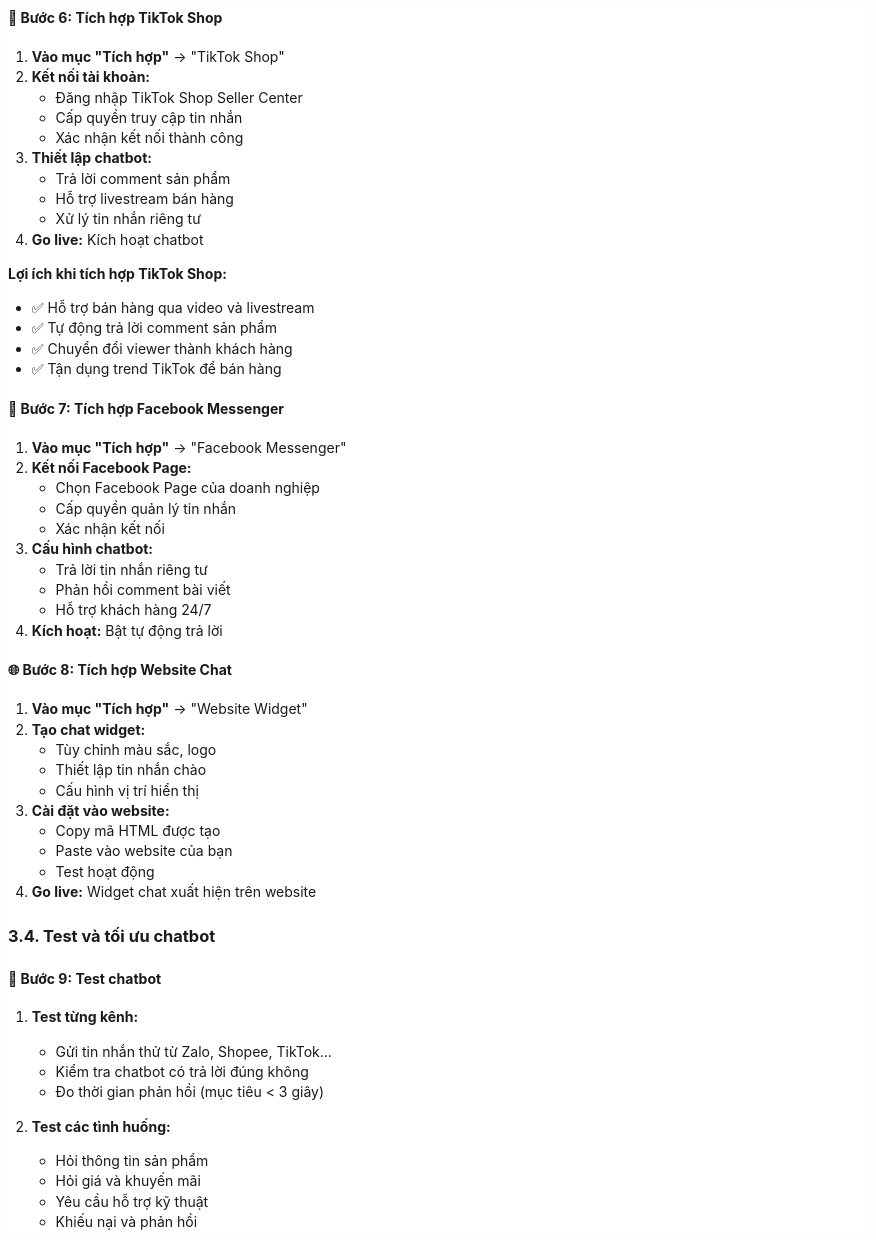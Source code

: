 #### 🎵 **Bước 6: Tích hợp TikTok Shop**
1. **Vào mục "Tích hợp"** → "TikTok Shop"
2. **Kết nối tài khoản:**
   - Đăng nhập TikTok Shop Seller Center
   - Cấp quyền truy cập tin nhắn
   - Xác nhận kết nối thành công
3. **Thiết lập chatbot:**
   - Trả lời comment sản phẩm
   - Hỗ trợ livestream bán hàng
   - Xử lý tin nhắn riêng tư
4. **Go live:** Kích hoạt chatbot

**Lợi ích khi tích hợp TikTok Shop:**
- ✅ Hỗ trợ bán hàng qua video và livestream
- ✅ Tự động trả lời comment sản phẩm
- ✅ Chuyển đổi viewer thành khách hàng
- ✅ Tận dụng trend TikTok để bán hàng

#### 💬 **Bước 7: Tích hợp Facebook Messenger**
1. **Vào mục "Tích hợp"** → "Facebook Messenger"
2. **Kết nối Facebook Page:**
   - Chọn Facebook Page của doanh nghiệp
   - Cấp quyền quản lý tin nhắn
   - Xác nhận kết nối
3. **Cấu hình chatbot:**
   - Trả lời tin nhắn riêng tư
   - Phản hồi comment bài viết
   - Hỗ trợ khách hàng 24/7
4. **Kích hoạt:** Bật tự động trả lời

#### 🌐 **Bước 8: Tích hợp Website Chat**
1. **Vào mục "Tích hợp"** → "Website Widget"
2. **Tạo chat widget:**
   - Tùy chỉnh màu sắc, logo
   - Thiết lập tin nhắn chào
   - Cấu hình vị trí hiển thị
3. **Cài đặt vào website:**
   - Copy mã HTML được tạo
   - Paste vào website của bạn
   - Test hoạt động
4. **Go live:** Widget chat xuất hiện trên website

### 3.4. Test và tối ưu chatbot

#### 🧪 **Bước 9: Test chatbot**
1. **Test từng kênh:**
   - Gửi tin nhắn thử từ Zalo, Shopee, TikTok...
   - Kiểm tra chatbot có trả lời đúng không
   - Đo thời gian phản hồi (mục tiêu < 3 giây)

2. **Test các tình huống:**
   - Hỏi thông tin sản phẩm
   - Hỏi giá và khuyến mãi
   - Yêu cầu hỗ trợ kỹ thuật
   - Khiếu nại và phản hồi
